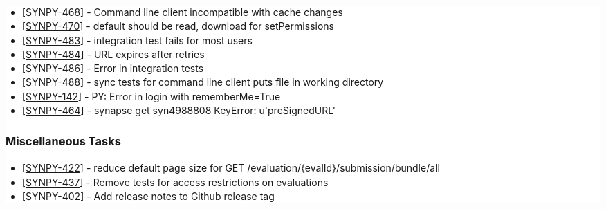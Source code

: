 *   [[SYNPY-468](https://sagebionetworks.jira.com/browse/SYNPY-468)] - Command line client incompatible with cache changes
*   [[SYNPY-470](https://sagebionetworks.jira.com/browse/SYNPY-470)] - default should be read, download for setPermissions
*   [[SYNPY-483](https://sagebionetworks.jira.com/browse/SYNPY-483)] - integration test fails for most users
*   [[SYNPY-484](https://sagebionetworks.jira.com/browse/SYNPY-484)] - URL expires after retries
*   [[SYNPY-486](https://sagebionetworks.jira.com/browse/SYNPY-486)] - Error in integration tests
*   [[SYNPY-488](https://sagebionetworks.jira.com/browse/SYNPY-488)] - sync tests for command line client puts file in working directory
*   [[SYNPY-142](https://sagebionetworks.jira.com/browse/SYNPY-142)] - PY: Error in login with rememberMe=True
*   [[SYNPY-464](https://sagebionetworks.jira.com/browse/SYNPY-464)] - synapse get syn4988808 KeyError: u'preSignedURL'

### Miscellaneous Tasks

*   [[SYNPY-422](https://sagebionetworks.jira.com/browse/SYNPY-422)] - reduce default page size for GET /evaluation/{evalId}/submission/bundle/all
*   [[SYNPY-437](https://sagebionetworks.jira.com/browse/SYNPY-437)] - Remove tests for access restrictions on evaluations
*   [[SYNPY-402](https://sagebionetworks.jira.com/browse/SYNPY-402)] - Add release notes to Github release tag
